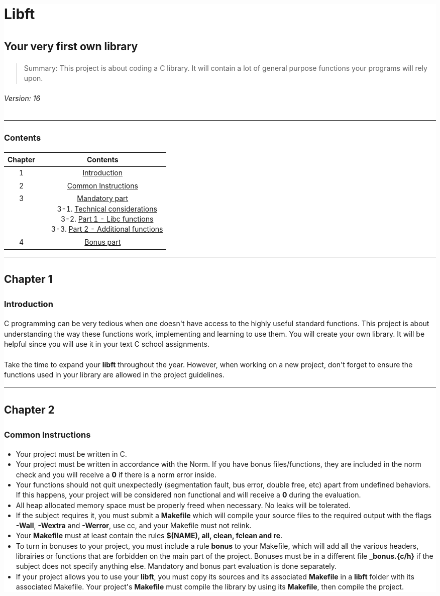 # Libft
## Your very first own library
> Summary: This project is about coding a C library. It will contain a lot of general purpose functions your programs will rely upon.
###### Version: 16
---
### Contents

<div align="center">

| Chapter | Contents |
| :-----: | :------: |
| 1 | [Introduction](#Chapter-1) |
| 2 | [Common Instructions](#Chapter-2) |
| 3 | [Mandatory part](#Chapter-3) <br> &emsp; 3-1. [Technical considerations](#Chapter-3-1) <br> &emsp; 3-2. [Part 1 - Libc functions](#Chapter-3-2) <br> &emsp; 3-3. [Part 2 - Additional functions](#Chapter-3-3) |
| 4 | [Bonus part](#Chapter-4) |

</div>

---
## Chapter 1
### Introduction

C programming can be very tedious when one doesn't have access to the highly useful standard functions.
This project is about understanding the way these functions work, implementing and learning to use them. You will create your own library. It will be helpful since you will use it in your text C school assignments.
<br><br>
Take the time to expand your **libft** throughout the year. However, when working on a new project, don't forget to ensure the functions used in your library are allowed in the project guidelines.

---
## Chapter 2
### Common Instructions

- Your project must be written in C.
- Your project must be written in accordance with the Norm. If you have bonus files/functions, they are included in the norm check and you will receive a **0** if there is a norm error inside.
- Your functions should not quit unexpectedly (segmentation fault, bus error, double free, etc) apart from undefined behaviors. If this happens, your project will be considered non functional and will receive a **0** during the evaluation.
- All heap allocated memory space must be properly freed when necessary. No leaks will be tolerated.
- If the subject requires it, you must submit a **Makefile** which will compile your source files to the required output with the flags **-Wall**, **-Wextra** and **-Werror**, use cc, and your Makefile must not relink.
- Your **Makefile** must at least contain the rules **$(NAME), all, clean, fclean and re**.
- To turn in bonuses to your project, you must include a rule **bonus** to your Makefile, which will add all the various headers, librairies or functions that are forbidden on the main part of the project. Bonuses must be in a different file **_bonus.{c/h}** if the subject does not specify anything else. Mandatory and bonus part evaluation is done separately.
- If your project allows you to use your **libft**, you must copy its sources and its associated **Makefile** in a **libft** folder with its associated Makefile. Your project's **Makefile** must compile the library by using its **Makefile**, then compile the project.